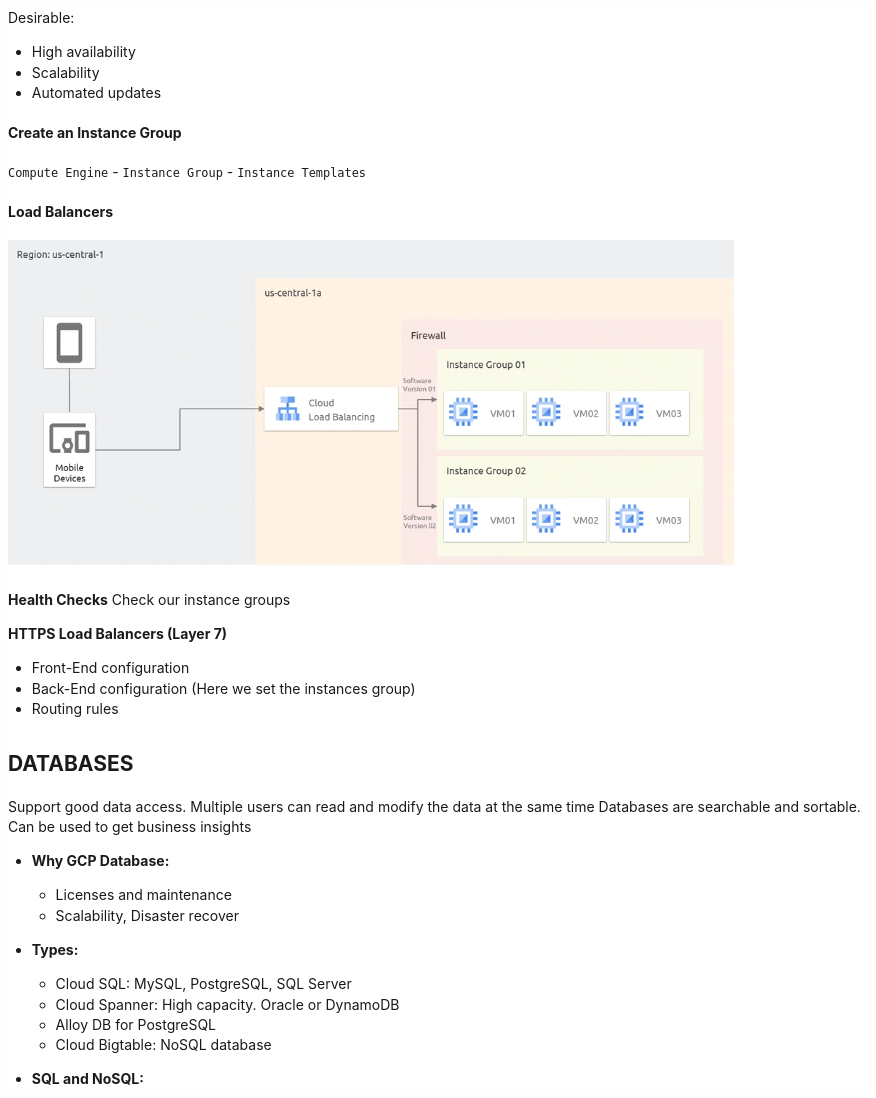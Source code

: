 Desirable:
- High availability
- Scalability
- Automated updates

#### Create an Instance Group
`Compute Engine` - `Instance Group` - `Instance Templates`

#### Load Balancers
![](Pasted%20image%2020251004113215.png)

**Health Checks**
Check our instance groups

**HTTPS Load Balancers (Layer 7)**
- Front-End configuration
- Back-End configuration (Here we set the instances group)
- Routing rules

## DATABASES
Support good data access.
Multiple users can read and modify the data at the same time
Databases are searchable and sortable.
Can be used to get business insights

- **Why GCP Database:**
	- Licenses and maintenance
	- Scalability, Disaster recover

- **Types:**
	- Cloud SQL: MySQL, PostgreSQL, SQL Server
	- Cloud Spanner: High capacity. Oracle or DynamoDB
	- Alloy DB for PostgreSQL
	- Cloud Bigtable: NoSQL database

- **SQL and NoSQL:** 